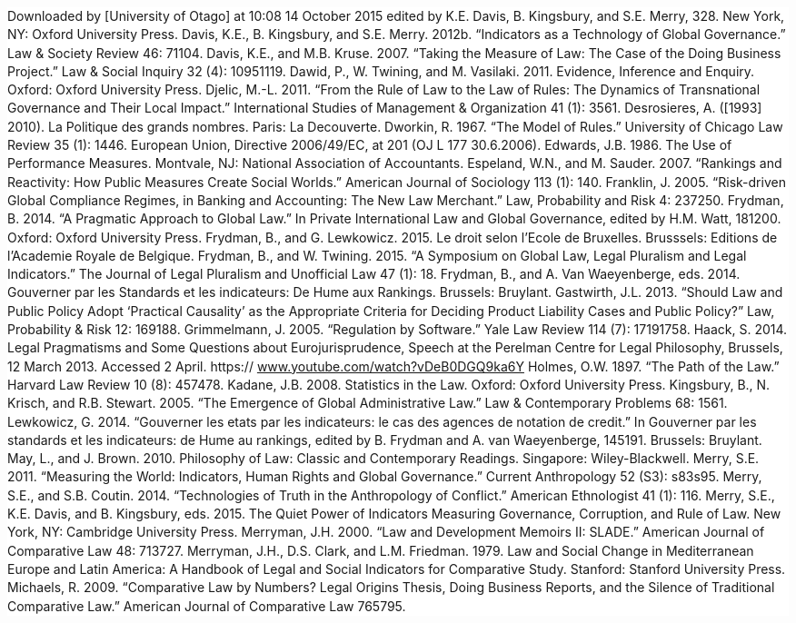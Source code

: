 Downloaded by [University of Otago] at 10:08 14 October 2015
edited by K.E. Davis, B. Kingsbury, and S.E. Merry, 328. New York, NY: Oxford University
Press.
Davis, K.E., B. Kingsbury, and S.E. Merry. 2012b. “Indicators as a Technology of Global Governance.”
Law & Society Review 46: 71104.
Davis, K.E., and M.B. Kruse. 2007. “Taking the Measure of Law: The Case of the Doing Business
Project.” Law & Social Inquiry 32 (4): 10951119.
Dawid, P., W. Twining, and M. Vasilaki. 2011. Evidence, Inference and Enquiry. Oxford: Oxford
University Press.
Djelic, M.-L. 2011. “From the Rule of Law to the Law of Rules: The Dynamics of Transnational
Governance and Their Local Impact.” International Studies of Management & Organization 41
(1): 3561.
Desrosieres, A. ([1993] 2010). La Politique des grands nombres. Paris: La Decouverte.
Dworkin, R. 1967. “The Model of Rules.” University of Chicago Law Review 35 (1): 1446.
European Union, Directive 2006/49/EC, at 201 (OJ L 177 30.6.2006).
Edwards, J.B. 1986. The Use of Performance Measures. Montvale, NJ: National Association of
Accountants.
Espeland, W.N., and M. Sauder. 2007. “Rankings and Reactivity: How Public Measures Create
Social Worlds.” American Journal of Sociology 113 (1): 140.
Franklin, J. 2005. “Risk-driven Global Compliance Regimes, in Banking and Accounting: The New
Law Merchant.” Law, Probability and Risk 4: 237250.
Frydman, B. 2014. “A Pragmatic Approach to Global Law.” In Private International Law and
Global Governance, edited by H.M. Watt, 181200. Oxford: Oxford University Press.
Frydman, B., and G. Lewkowicz. 2015. Le droit selon l’Ecole de Bruxelles. Brusssels: Editions de
l’Academie Royale de Belgique.
Frydman, B., and W. Twining. 2015. “A Symposium on Global Law, Legal Pluralism and Legal
Indicators.” The Journal of Legal Pluralism and Unofficial Law 47 (1): 18.
Frydman, B., and A. Van Waeyenberge, eds. 2014. Gouverner par les Standards et les indicateurs:
De Hume aux Rankings. Brussels: Bruylant.
Gastwirth, J.L. 2013. “Should Law and Public Policy Adopt ‘Practical Causality’ as the Appropriate
Criteria for Deciding Product Liability Cases and Public Policy?” Law, Probability & Risk 12:
169188.
Grimmelmann, J. 2005. “Regulation by Software.” Yale Law Review 114 (7): 17191758.
Haack, S. 2014. Legal Pragmatisms and Some Questions about Eurojurisprudence, Speech at the
Perelman Centre for Legal Philosophy, Brussels, 12 March 2013. Accessed 2 April. https://
www.youtube.com/watch?vDeB0DGQ9ka6Y
Holmes, O.W. 1897. “The Path of the Law.” Harvard Law Review 10 (8): 457478.
Kadane, J.B. 2008. Statistics in the Law. Oxford: Oxford University Press.
Kingsbury, B., N. Krisch, and R.B. Stewart. 2005. “The Emergence of Global Administrative Law.”
Law & Contemporary Problems 68: 1561.
Lewkowicz, G. 2014. “Gouverner les etats par les indicateurs: le cas des agences de notation de
credit.” In Gouverner par les standards et les indicateurs: de Hume au rankings, edited by B.
Frydman and A. van Waeyenberge, 145191. Brussels: Bruylant.
May, L., and J. Brown. 2010. Philosophy of Law: Classic and Contemporary Readings. Singapore:
Wiley-Blackwell.
Merry, S.E. 2011. “Measuring the World: Indicators, Human Rights and Global Governance.” Current
Anthropology 52 (S3): s83s95.
Merry, S.E., and S.B. Coutin. 2014. “Technologies of Truth in the Anthropology of Conflict.”
American Ethnologist 41 (1): 116.
Merry, S.E., K.E. Davis, and B. Kingsbury, eds. 2015. The Quiet Power of Indicators Measuring
Governance, Corruption, and Rule of Law. New York, NY: Cambridge University Press.
Merryman, J.H. 2000. “Law and Development Memoirs II: SLADE.” American Journal of Comparative
Law 48: 713727.
Merryman, J.H., D.S. Clark, and L.M. Friedman. 1979. Law and Social Change in Mediterranean
Europe and Latin America: A Handbook of Legal and Social Indicators for Comparative Study.
Stanford: Stanford University Press.
Michaels, R. 2009. “Comparative Law by Numbers? Legal Origins Thesis, Doing Business Reports,
and the Silence of Traditional Comparative Law.” American Journal of Comparative Law
765795.

